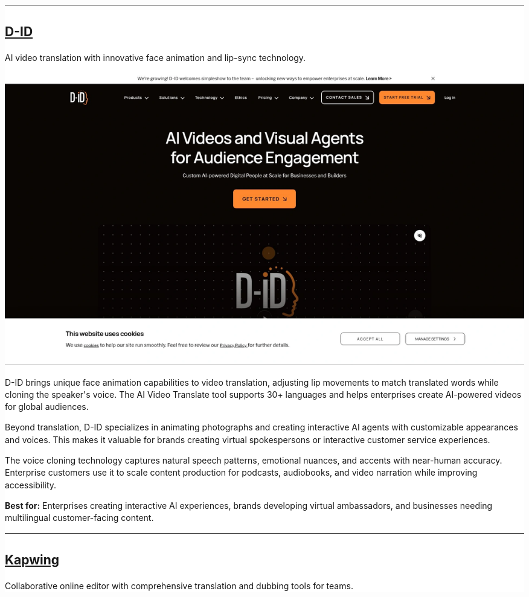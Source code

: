 ***

## **[D-ID](https://www.d-id.com)**

AI video translation with innovative face animation and lip-sync technology.

![D-ID Screenshot](image/d-id.webp)


D-ID brings unique face animation capabilities to video translation, adjusting lip movements to match translated words while cloning the speaker's voice. The AI Video Translate tool supports 30+ languages and helps enterprises create AI-powered videos for global audiences.

Beyond translation, D-ID specializes in animating photographs and creating interactive AI agents with customizable appearances and voices. This makes it valuable for brands creating virtual spokespersons or interactive customer service experiences.

The voice cloning technology captures natural speech patterns, emotional nuances, and accents with near-human accuracy. Enterprise customers use it to scale content production for podcasts, audiobooks, and video narration while improving accessibility.

**Best for:** Enterprises creating interactive AI experiences, brands developing virtual ambassadors, and businesses needing multilingual customer-facing content.

---

## **[Kapwing](https://www.kapwing.com)**

Collaborative online editor with comprehensive translation and dubbing tools for teams.
